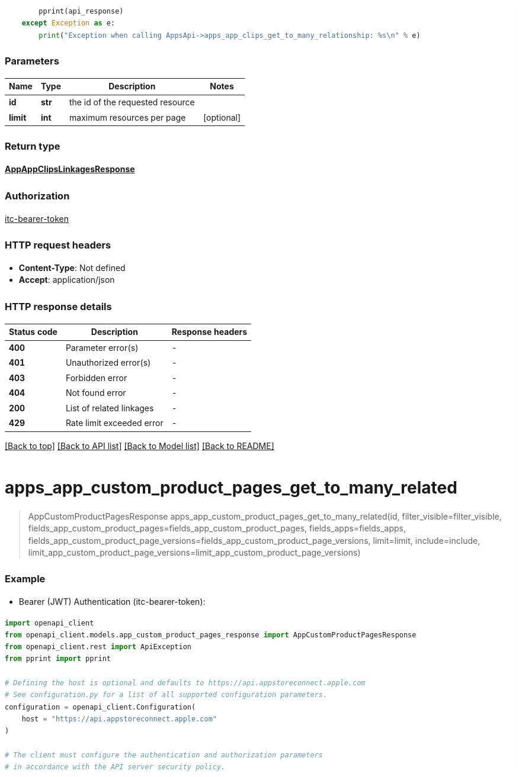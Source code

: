 ```python
        pprint(api_response)
    except Exception as e:
        print("Exception when calling AppsApi->apps_app_clips_get_to_many_relationship: %s\n" % e)
```



### Parameters


Name | Type | Description  | Notes
------------- | ------------- | ------------- | -------------
 **id** | **str**| the id of the requested resource | 
 **limit** | **int**| maximum resources per page | [optional] 

### Return type

[**AppAppClipsLinkagesResponse**](AppAppClipsLinkagesResponse.md)

### Authorization

[itc-bearer-token](../README.md#itc-bearer-token)

### HTTP request headers

 - **Content-Type**: Not defined
 - **Accept**: application/json

### HTTP response details

| Status code | Description | Response headers |
|-------------|-------------|------------------|
**400** | Parameter error(s) |  -  |
**401** | Unauthorized error(s) |  -  |
**403** | Forbidden error |  -  |
**404** | Not found error |  -  |
**200** | List of related linkages |  -  |
**429** | Rate limit exceeded error |  -  |

[[Back to top]](#) [[Back to API list]](../README.md#documentation-for-api-endpoints) [[Back to Model list]](../README.md#documentation-for-models) [[Back to README]](../README.md)

# **apps_app_custom_product_pages_get_to_many_related**
> AppCustomProductPagesResponse apps_app_custom_product_pages_get_to_many_related(id, filter_visible=filter_visible, fields_app_custom_product_pages=fields_app_custom_product_pages, fields_apps=fields_apps, fields_app_custom_product_page_versions=fields_app_custom_product_page_versions, limit=limit, include=include, limit_app_custom_product_page_versions=limit_app_custom_product_page_versions)

### Example

* Bearer (JWT) Authentication (itc-bearer-token):

```python
import openapi_client
from openapi_client.models.app_custom_product_pages_response import AppCustomProductPagesResponse
from openapi_client.rest import ApiException
from pprint import pprint

# Defining the host is optional and defaults to https://api.appstoreconnect.apple.com
# See configuration.py for a list of all supported configuration parameters.
configuration = openapi_client.Configuration(
    host = "https://api.appstoreconnect.apple.com"
)

# The client must configure the authentication and authorization parameters
# in accordance with the API server security policy.
```